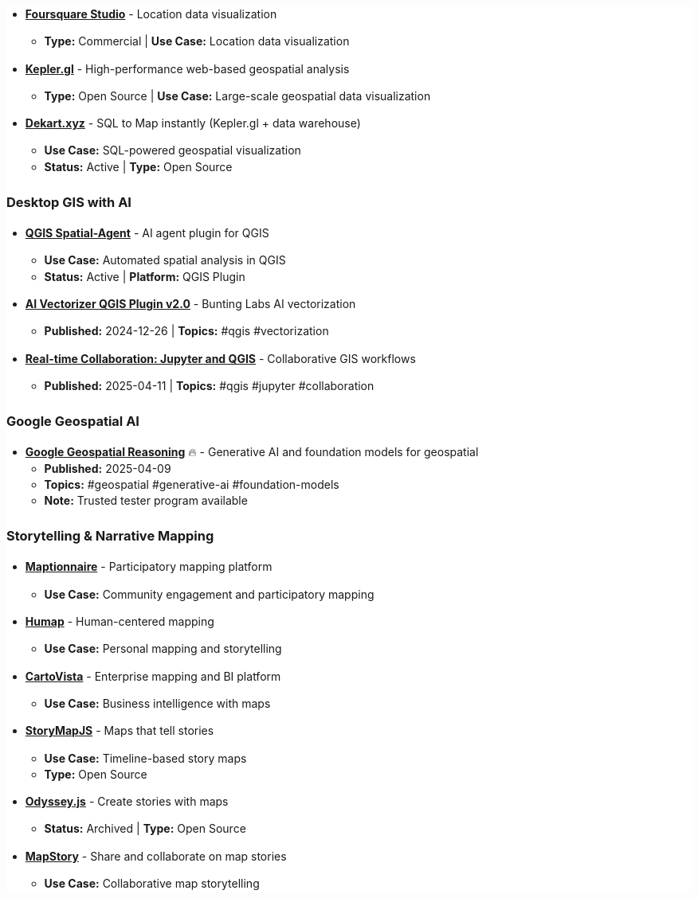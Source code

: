 - **[Foursquare Studio](https://studio.foursquare.com/)** - Location data visualization
  - **Type:** Commercial | **Use Case:** Location data visualization
  
- **[Kepler.gl](https://kepler.gl/)** - High-performance web-based geospatial analysis
  - **Type:** Open Source | **Use Case:** Large-scale geospatial data visualization
  
- **[Dekart.xyz](https://dekart.xyz/)** - SQL to Map instantly (Kepler.gl + data warehouse)
  - **Use Case:** SQL-powered geospatial visualization
  - **Status:** Active | **Type:** Open Source

### Desktop GIS with AI

- **[QGIS Spatial-Agent](https://plugins.qgis.org/plugins/SpatialAnalysisAgent-master/)** - AI agent plugin for QGIS
  - **Use Case:** Automated spatial analysis in QGIS
  - **Status:** Active | **Platform:** QGIS Plugin
  
- **[AI Vectorizer QGIS Plugin v2.0](https://buntinglabs.com/blog/ai-vectorizer-for-qgis-v2-launch)** - Bunting Labs AI vectorization
  - **Published:** 2024-12-26 | **Topics:** #qgis #vectorization
  
- **[Real-time Collaboration: Jupyter and QGIS](https://blog.jupyter.org/real-time-collaboration-and-collaborative-editing-for-gis-workflows-with-jupyter-and-qgis-d25dbe2832a6)** - Collaborative GIS workflows
  - **Published:** 2025-04-11 | **Topics:** #qgis #jupyter #collaboration

### Google Geospatial AI

- **[Google Geospatial Reasoning](https://research.google/blog/geospatial-reasoning-unlocking-insights-with-generative-ai-and-multiple-foundation-models/)** 🔥 - Generative AI and foundation models for geospatial
  - **Published:** 2025-04-09
  - **Topics:** #geospatial #generative-ai #foundation-models
  - **Note:** Trusted tester program available

### Storytelling & Narrative Mapping

- **[Maptionnaire](https://maptionnaire.com/)** - Participatory mapping platform
  - **Use Case:** Community engagement and participatory mapping
  
- **[Humap](https://humap.me/)** - Human-centered mapping
  - **Use Case:** Personal mapping and storytelling
  
- **[CartoVista](https://cartovista.com/)** - Enterprise mapping and BI platform
  - **Use Case:** Business intelligence with maps
  
- **[StoryMapJS](https://storymap.knightlab.com/)** - Maps that tell stories
  - **Use Case:** Timeline-based story maps
  - **Type:** Open Source
  
- **[Odyssey.js](https://github.com/cartodb/odyssey.js)** - Create stories with maps
  - **Status:** Archived | **Type:** Open Source
  
- **[MapStory](https://mapstory.org/)** - Share and collaborate on map stories
  - **Use Case:** Collaborative map storytelling
  